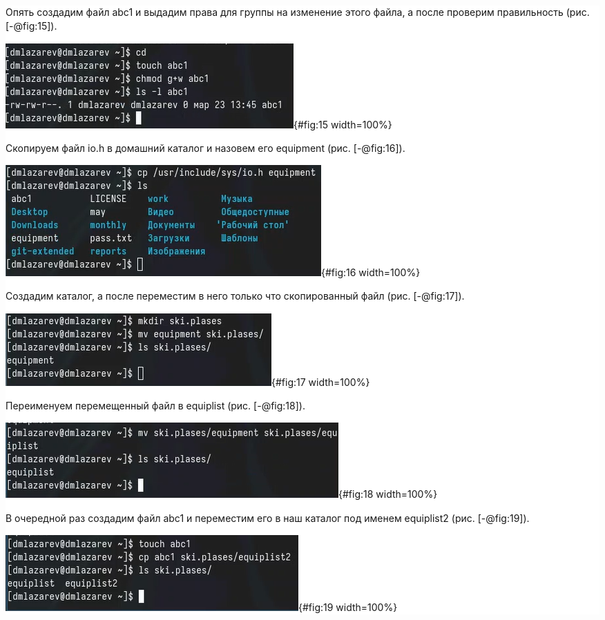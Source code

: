 Опять создадим файл abc1 и выдадим права для группы на изменение этого файла, а после проверим правильность (рис. [-@fig:15]).

![touch abc1](image/7715.png){#fig:15 width=100%}

Скопируем файл io.h в домашний каталог и назовем его equipment (рис. [-@fig:16]).

![cp io.h](image/7716.png){#fig:16 width=100%}

Создадим каталог, а после переместим в него только что скопированный файл (рис. [-@fig:17]).

![mkdir and cp](image/7717.png){#fig:17 width=100%}

Переименуем перемещенный файл в equiplist (рис. [-@fig:18]).

![io.h to equiplist](image/7718.png){#fig:18 width=100%}

В очередной раз создадим файл abc1 и переместим его в наш каталог под именем equiplist2 (рис. [-@fig:19]).

![abc1 to equiplist2](image/7719.png){#fig:19 width=100%}
